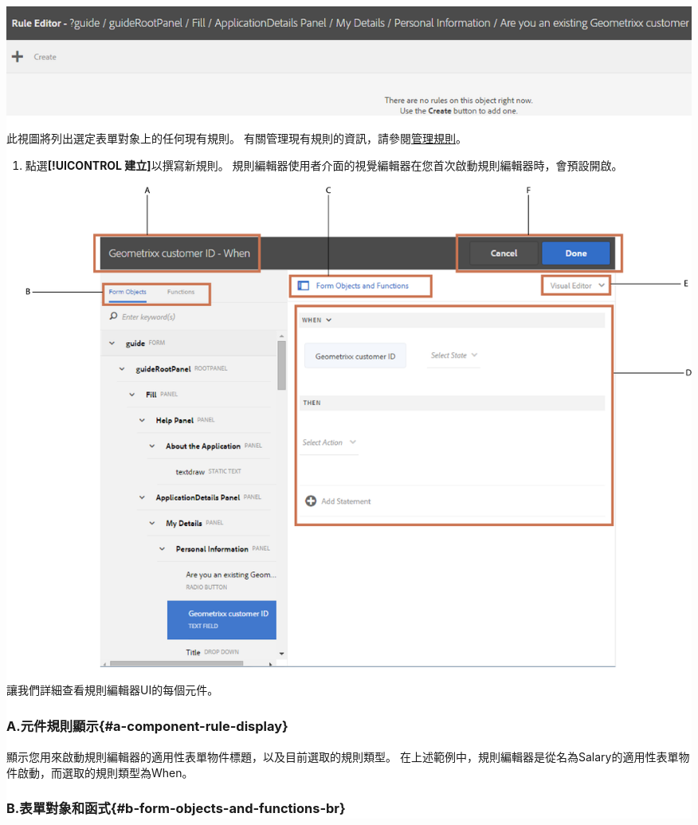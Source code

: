    ![建立規則](assets/create-rules.png)

   此視圖將列出選定表單對象上的任何現有規則。 有關管理現有規則的資訊，請參閱[管理規則](../../forms/using/rule-editor.md#p-manage-rules-p)。

1. 點選&#x200B;**[!UICONTROL 建立]**&#x200B;以撰寫新規則。 規則編輯器使用者介面的視覺編輯器在您首次啟動規則編輯器時，會預設開啟。

   ![規則編輯器UI](assets/rule-editor-ui.png)

讓我們詳細查看規則編輯器UI的每個元件。

### A.元件規則顯示{#a-component-rule-display}

顯示您用來啟動規則編輯器的適用性表單物件標題，以及目前選取的規則類型。 在上述範例中，規則編輯器是從名為Salary的適用性表單物件啟動，而選取的規則類型為When。

### B.表單對象和函式{#b-form-objects-and-functions-br}
